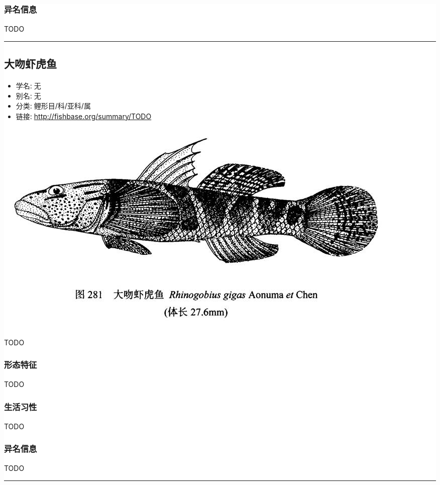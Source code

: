 ### 异名信息

TODO

------



## 大吻虾虎鱼

- 学名: 无
- 别名: 无
- 分类: 鲤形目/科/亚科/属
- 链接: <http://fishbase.org/summary/TODO>

![图片](photos/大吻虾虎鱼.jpg)

TODO

### 形态特征

TODO

### 生活习性

TODO

### 异名信息

TODO

------

